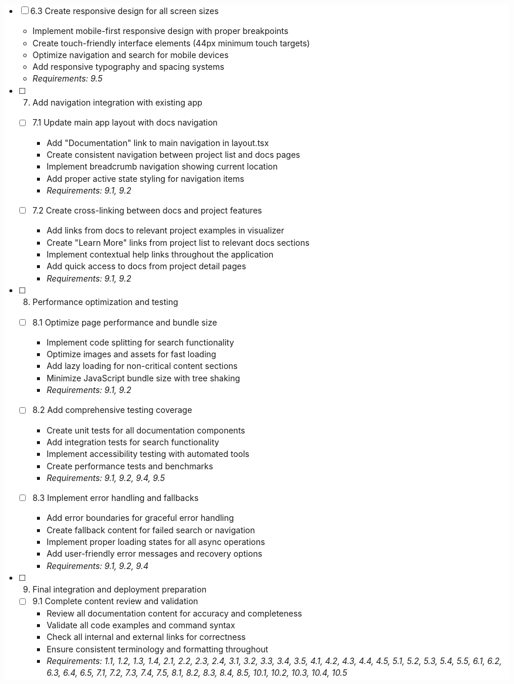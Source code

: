   - [ ] 6.3 Create responsive design for all screen sizes
    - Implement mobile-first responsive design with proper breakpoints
    - Create touch-friendly interface elements (44px minimum touch targets)
    - Optimize navigation and search for mobile devices
    - Add responsive typography and spacing systems
    - _Requirements: 9.5_

- [ ] 7. Add navigation integration with existing app
  - [ ] 7.1 Update main app layout with docs navigation
    - Add "Documentation" link to main navigation in layout.tsx
    - Create consistent navigation between project list and docs pages
    - Implement breadcrumb navigation showing current location
    - Add proper active state styling for navigation items
    - _Requirements: 9.1, 9.2_

  - [ ] 7.2 Create cross-linking between docs and project features
    - Add links from docs to relevant project examples in visualizer
    - Create "Learn More" links from project list to relevant docs sections
    - Implement contextual help links throughout the application
    - Add quick access to docs from project detail pages
    - _Requirements: 9.1, 9.2_

- [ ] 8. Performance optimization and testing
  - [ ] 8.1 Optimize page performance and bundle size
    - Implement code splitting for search functionality
    - Optimize images and assets for fast loading
    - Add lazy loading for non-critical content sections
    - Minimize JavaScript bundle size with tree shaking
    - _Requirements: 9.1, 9.2_

  - [ ] 8.2 Add comprehensive testing coverage
    - Create unit tests for all documentation components
    - Add integration tests for search functionality
    - Implement accessibility testing with automated tools
    - Create performance tests and benchmarks
    - _Requirements: 9.1, 9.2, 9.4, 9.5_

  - [ ] 8.3 Implement error handling and fallbacks
    - Add error boundaries for graceful error handling
    - Create fallback content for failed search or navigation
    - Implement proper loading states for all async operations
    - Add user-friendly error messages and recovery options
    - _Requirements: 9.1, 9.2, 9.4_

- [ ] 9. Final integration and deployment preparation
  - [ ] 9.1 Complete content review and validation
    - Review all documentation content for accuracy and completeness
    - Validate all code examples and command syntax
    - Check all internal and external links for correctness
    - Ensure consistent terminology and formatting throughout
    - _Requirements: 1.1, 1.2, 1.3, 1.4, 2.1, 2.2, 2.3, 2.4, 3.1, 3.2, 3.3, 3.4, 3.5, 4.1, 4.2, 4.3, 4.4, 4.5, 5.1, 5.2, 5.3, 5.4, 5.5, 6.1, 6.2, 6.3, 6.4, 6.5, 7.1, 7.2, 7.3, 7.4, 7.5, 8.1, 8.2, 8.3, 8.4, 8.5, 10.1, 10.2, 10.3, 10.4, 10.5_
